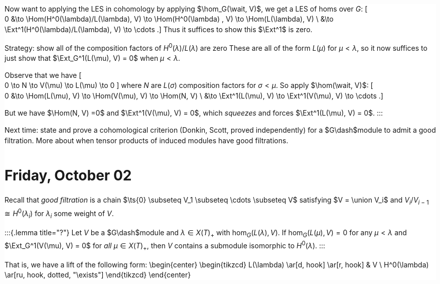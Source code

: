 Now want to applying the LES in cohomology by applying $\hom_G(\wait, V)$, we get a LES of homs over $G$:
\[  
0 &\to \Hom(H^0(\lambda)/L(\lambda), V) \to
\Hom(H^0(\lambda) , V) \to
\Hom(L(\lambda), V)  \\
&\to \Ext^1(H^0(\lambda)/L(\lambda), V) \to \cdots
.\]
Thus it suffices to show this $\Ext^1$ is zero.

Strategy: show all of the composition factors of $H^0(\lambda)/L(\lambda)$ are zero
These are all of the form $L(\mu)$ for $\mu < \lambda$, so it now suffices to just show that $\Ext_G^1(L(\mu), V) = 0$ when $\mu < \lambda$.

Observe that we have
\[  
0 \to N \to V(\mu) \to L(\mu) \to 0
\]
where $N$ are $L(\sigma)$ composition factors for $\sigma < \mu$.
So apply $\hom(\wait, V)$:
\[  
0 
&\to
\Hom(L(\mu), V) \to
\Hom(V(\mu), V) \to
\Hom(N, V) \\
&\to
\Ext^1(L(\mu), V) \to
\Ext^1(V(\mu), V) \to \cdots
.\]

But we have $\Hom(N, V) =0$ and $\Ext^1(V(\mu), V) = 0$, which *squeezes* and forces $\Ext^1(L(\mu), V) = 0$.
:::

Next time: state and prove a cohomological criterion (Donkin, Scott, proved independently) for a $G\dash$module to admit a good filtration.
More about when tensor products of induced modules have good filtrations.


# Friday, October 02

Recall that *good filtration* is a chain $\ts{0} \subseteq V_1 \subseteq \cdots \subseteq V$ satisfying $V = \union V_i$ and $V_i/V_{i-1} \cong H^0(\lambda_i)$ for $\lambda_i$ some weight of $V$.

:::{.lemma title="?"}
Let $V$ be a $G\dash$module and $\lambda \in X(T)_+$ with $\hom_G(L(\lambda), V)$.
If $\hom_G(L(\mu), V) = 0$ for any $\mu < \lambda$ and $\Ext_G^1(V(\mu), V) = 0$ for *all* $\mu \in X(T)_+$,
then $V$ contains a submodule isomorphic to $H^0(\lambda)$.
:::

That is, we have a lift of the following form:
\begin{center}
\begin{tikzcd}
L(\lambda) \ar[d, hook] \ar[r, hook] & V \\
H^0(\lambda) \ar[ru, hook, dotted, "\exists"]
\end{tikzcd}
\end{center}
